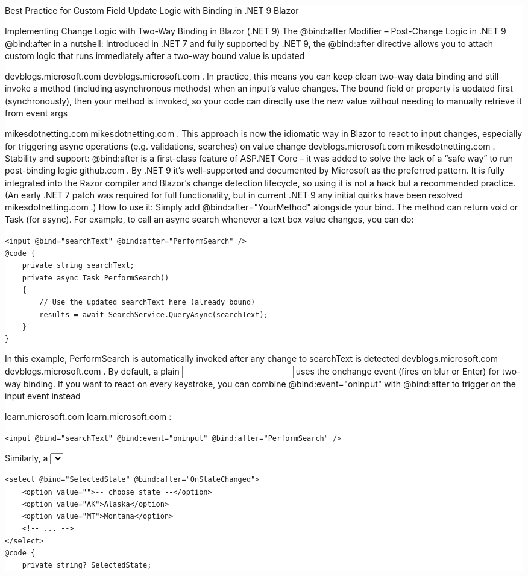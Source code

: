 Best Practice for Custom Field Update Logic with Binding in .NET 9 Blazor

Implementing Change Logic with Two-Way Binding in Blazor (.NET 9)
The @bind:after Modifier – Post-Change Logic in .NET 9
@bind:after in a nutshell: Introduced in .NET 7 and fully supported by .NET 9, the @bind:after directive allows you to attach custom logic that runs immediately after a two-way bound value is updated

devblogs.microsoft.com
devblogs.microsoft.com
. In practice, this means you can keep clean two-way data binding and still invoke a method (including asynchronous methods) when an input’s value changes. The bound field or property is updated first (synchronously), then your method is invoked, so your code can directly use the new value without needing to manually retrieve it from event args

mikesdotnetting.com
mikesdotnetting.com
. This approach is now the idiomatic way in Blazor to react to input changes, especially for triggering async operations (e.g. validations, searches) on value change
devblogs.microsoft.com
mikesdotnetting.com
. Stability and support: @bind:after is a first-class feature of ASP.NET Core – it was added to solve the lack of a “safe way” to run post-binding logic
github.com
. By .NET 9 it’s well-supported and documented by Microsoft as the preferred pattern. It is fully integrated into the Razor compiler and Blazor’s change detection lifecycle, so using it is not a hack but a recommended practice. (An early .NET 7 patch was required for full functionality, but in current .NET 9 any initial quirks have been resolved
mikesdotnetting.com
.) How to use it: Simply add @bind:after="YourMethod" alongside your bind. The method can return void or Task (for async). For example, to call an async search whenever a text box value changes, you can do:

```
<input @bind="searchText" @bind:after="PerformSearch" />
@code {
    private string searchText;
    private async Task PerformSearch() 
    {
        // Use the updated searchText here (already bound)
        results = await SearchService.QueryAsync(searchText);
    }
}
```
In this example, PerformSearch is automatically invoked after any change to searchText is detected
devblogs.microsoft.com
devblogs.microsoft.com
. By default, a plain <input> uses the onchange event (fires on blur or Enter) for two-way binding. If you want to react on every keystroke, you can combine @bind:event="oninput" with @bind:after to trigger on the input event instead

learn.microsoft.com
learn.microsoft.com
:
```
<input @bind="searchText" @bind:event="oninput" @bind:after="PerformSearch" />
```
Similarly, a <select> dropdown can use @bind:after to run logic after a selection is made. For example:
```
<select @bind="SelectedState" @bind:after="OnStateChanged">
    <option value="">-- choose state --</option>
    <option value="AK">Alaska</option>
    <option value="MT">Montana</option>
    <!-- ... -->
</select>
@code {
    private string? SelectedState;
```
